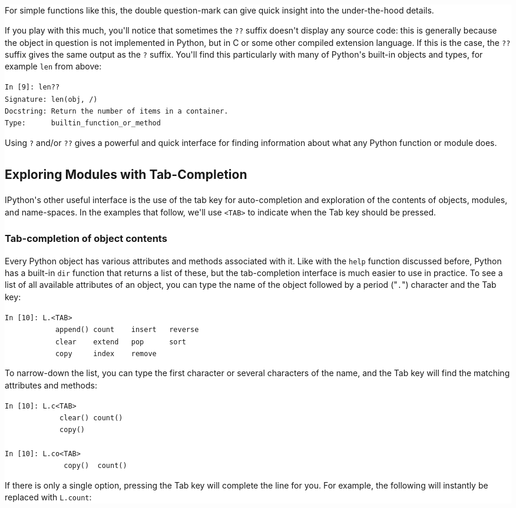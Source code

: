 For simple functions like this, the double question-mark can give quick insight into the under-the-hood details.


If you play with this much, you'll notice that sometimes the ``??`` suffix doesn't display any source code: this is generally because the object in question is not implemented in Python, but in C or some other compiled extension language.
If this is the case, the ``??`` suffix gives the same output as the ``?`` suffix.
You'll find this particularly with many of Python's built-in objects and types, for example ``len`` from above:

```ipython
In [9]: len??
Signature: len(obj, /)
Docstring: Return the number of items in a container.
Type:      builtin_function_or_method
```

Using ``?`` and/or ``??`` gives a powerful and quick interface for finding information about what any Python function or module does.


## Exploring Modules with Tab-Completion

IPython's other useful interface is the use of the tab key for auto-completion and exploration of the contents of objects, modules, and name-spaces.
In the examples that follow, we'll use ``<TAB>`` to indicate when the Tab key should be pressed.


### Tab-completion of object contents

Every Python object has various attributes and methods associated with it.
Like with the ``help`` function discussed before, Python has a built-in ``dir`` function that returns a list of these, but the tab-completion interface is much easier to use in practice.
To see a list of all available attributes of an object, you can type the name of the object followed by a period ("``.``") character and the Tab key:

```ipython
In [10]: L.<TAB>
            append() count    insert   reverse 
            clear    extend   pop      sort    
            copy     index    remove           
```

To narrow-down the list, you can type the first character or several characters of the name, and the Tab key will find the matching attributes and methods:

```ipython
In [10]: L.c<TAB>
             clear() count()
             copy()         

In [10]: L.co<TAB>
              copy()  count()
```

If there is only a single option, pressing the Tab key will complete the line for you.
For example, the following will instantly be replaced with ``L.count``:

